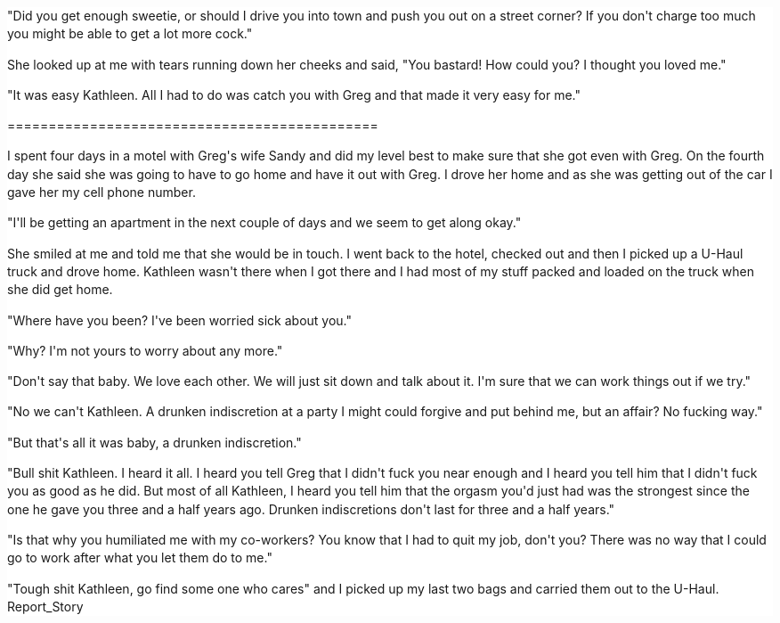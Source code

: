 "Did you get enough sweetie, or should I drive you into town and push you out on a street corner? If you don't charge too much you might be able to get a lot more cock." 

She looked up at me with tears running down her cheeks and said, "You bastard! How could you? I thought you loved me." 

"It was easy Kathleen. All I had to do was catch you with Greg and that made it very easy for me." 

============================================= 

I spent four days in a motel with Greg's wife Sandy and did my level best to make sure that she got even with Greg. On the fourth day she said she was going to have to go home and have it out with Greg. I drove her home and as she was getting out of the car I gave her my cell phone number. 

"I'll be getting an apartment in the next couple of days and we seem to get along okay." 

She smiled at me and told me that she would be in touch. I went back to the hotel, checked out and then I picked up a U-Haul truck and drove home. Kathleen wasn't there when I got there and I had most of my stuff packed and loaded on the truck when she did get home. 

"Where have you been? I've been worried sick about you." 

"Why? I'm not yours to worry about any more." 

"Don't say that baby. We love each other. We will just sit down and talk about it. I'm sure that we can work things out if we try." 

"No we can't Kathleen. A drunken indiscretion at a party I might could forgive and put behind me, but an affair? No fucking way." 

"But that's all it was baby, a drunken indiscretion." 

"Bull shit Kathleen. I heard it all. I heard you tell Greg that I didn't fuck you near enough and I heard you tell him that I didn't fuck you as good as he did. But most of all Kathleen, I heard you tell him that the orgasm you'd just had was the strongest since the one he gave you three and a half years ago. Drunken indiscretions don't last for three and a half years." 

"Is that why you humiliated me with my co-workers? You know that I had to quit my job, don't you? There was no way that I could go to work after what you let them do to me." 

"Tough shit Kathleen, go find some one who cares" and I picked up my last two bags and carried them out to the U-Haul. Report_Story 
